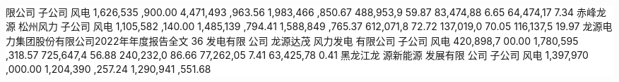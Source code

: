 限公司
子公司
风电
1,626,535
,900.00
4,471,493
,963.56
1,983,466
,850.67
488,953,9
59.87
83,474,88
6.65
64,474,17
7.34
赤峰龙源
松州风力
子公司
风电
1,105,582
,140.00
1,485,139
,794.41
1,588,849
,765.37
612,071,8
72.72
137,019,0
70.05
116,137,5
19.97
龙源电力集团股份有限公司2022年年度报告全文
36
发电有限
公司
龙源达茂
风力发电
有限公司
子公司
风电
420,898,7
00.00
1,780,595
,318.57
725,647,4
56.88
240,232,0
86.66
77,262,05
7.41
63,425,78
0.41
黑龙江龙
源新能源
发展有限
公司
子公司
风电
1,397,970
,000.00
1,204,390
,257.24
1,290,941
,551.68